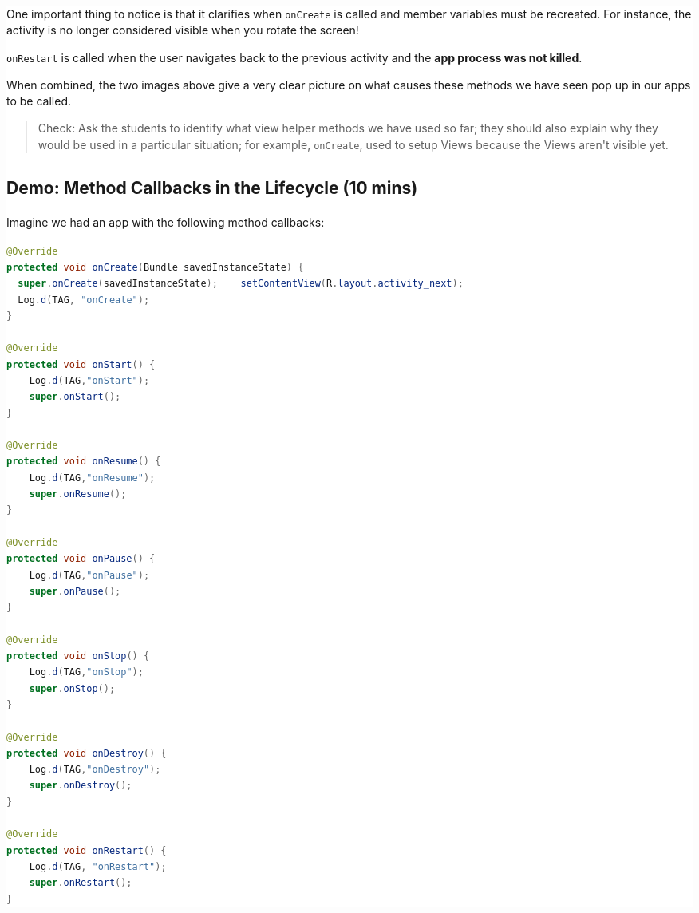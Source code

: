 One important thing to notice is that it clarifies when `onCreate` is called and member variables must be recreated. For instance, the activity is no longer considered visible when you rotate the screen!

`onRestart` is called when the user navigates back to the previous activity and the **app process was not killed**.

When combined, the two images above give a very clear picture on what causes these methods we have seen pop up in our apps to be called.

> Check: Ask the students to identify what view helper methods we have used so far; they should also explain why they would be used in a particular situation; for example, `onCreate`, used to setup Views because the Views aren't visible yet.


<a name="demo"></a>
## Demo: Method Callbacks in the Lifecycle (10 mins)

Imagine we had an app with the following method callbacks:

```java
@Override
protected void onCreate(Bundle savedInstanceState) {
  super.onCreate(savedInstanceState);    setContentView(R.layout.activity_next);
  Log.d(TAG, "onCreate");
}

@Override
protected void onStart() {
    Log.d(TAG,"onStart");
    super.onStart();
}

@Override
protected void onResume() {
    Log.d(TAG,"onResume");
    super.onResume();
}

@Override
protected void onPause() {
    Log.d(TAG,"onPause");
    super.onPause();
}

@Override
protected void onStop() {
    Log.d(TAG,"onStop");
    super.onStop();
}

@Override
protected void onDestroy() {
    Log.d(TAG,"onDestroy");
    super.onDestroy();
}

@Override
protected void onRestart() {
    Log.d(TAG, "onRestart");
    super.onRestart();
}
```
